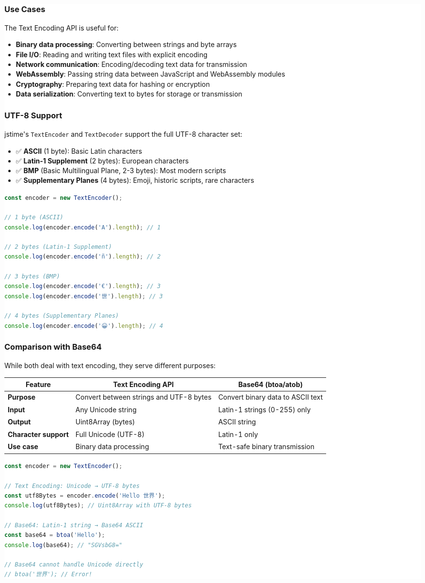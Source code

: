 ### Use Cases

The Text Encoding API is useful for:

- **Binary data processing**: Converting between strings and byte arrays
- **File I/O**: Reading and writing text files with explicit encoding
- **Network communication**: Encoding/decoding text data for transmission
- **WebAssembly**: Passing string data between JavaScript and WebAssembly modules
- **Cryptography**: Preparing text data for hashing or encryption
- **Data serialization**: Converting text to bytes for storage or transmission

### UTF-8 Support

jstime's `TextEncoder` and `TextDecoder` support the full UTF-8 character set:

- ✅ **ASCII** (1 byte): Basic Latin characters
- ✅ **Latin-1 Supplement** (2 bytes): European characters
- ✅ **BMP** (Basic Multilingual Plane, 2-3 bytes): Most modern scripts
- ✅ **Supplementary Planes** (4 bytes): Emoji, historic scripts, rare characters

```javascript
const encoder = new TextEncoder();

// 1 byte (ASCII)
console.log(encoder.encode('A').length); // 1

// 2 bytes (Latin-1 Supplement)
console.log(encoder.encode('ñ').length); // 2

// 3 bytes (BMP)
console.log(encoder.encode('€').length); // 3
console.log(encoder.encode('世').length); // 3

// 4 bytes (Supplementary Planes)
console.log(encoder.encode('😀').length); // 4
```

### Comparison with Base64

While both deal with text encoding, they serve different purposes:

| Feature | Text Encoding API | Base64 (btoa/atob) |
|---------|------------------|-------------------|
| **Purpose** | Convert between strings and UTF-8 bytes | Convert binary data to ASCII text |
| **Input** | Any Unicode string | Latin-1 strings (0-255) only |
| **Output** | Uint8Array (bytes) | ASCII string |
| **Character support** | Full Unicode (UTF-8) | Latin-1 only |
| **Use case** | Binary data processing | Text-safe binary transmission |

```javascript
const encoder = new TextEncoder();

// Text Encoding: Unicode → UTF-8 bytes
const utf8Bytes = encoder.encode('Hello 世界');
console.log(utf8Bytes); // Uint8Array with UTF-8 bytes

// Base64: Latin-1 string → Base64 ASCII
const base64 = btoa('Hello');
console.log(base64); // "SGVsbG8="

// Base64 cannot handle Unicode directly
// btoa('世界'); // Error!
```
